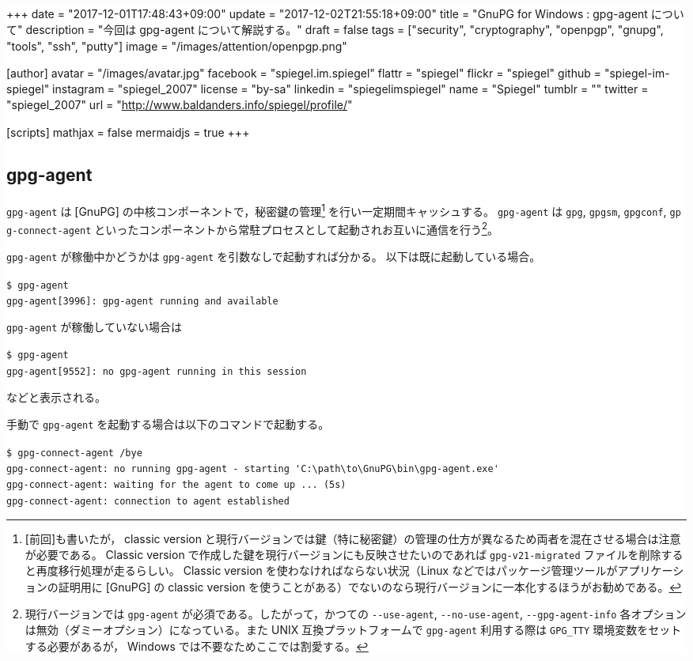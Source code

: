 +++
date = "2017-12-01T17:48:43+09:00"
update = "2017-12-02T21:55:18+09:00"
title = "GnuPG for Windows : gpg-agent について"
description = "今回は gpg-agent について解説する。"
draft = false
tags = ["security", "cryptography", "openpgp", "gnupg", "tools", "ssh", "putty"]
image = "/images/attention/openpgp.png"

[author]
  avatar = "/images/avatar.jpg"
  facebook = "spiegel.im.spiegel"
  flattr = "spiegel"
  flickr = "spiegel"
  github = "spiegel-im-spiegel"
  instagram = "spiegel_2007"
  license = "by-sa"
  linkedin = "spiegelimspiegel"
  name = "Spiegel"
  tumblr = ""
  twitter = "spiegel_2007"
  url = "http://www.baldanders.info/spiegel/profile/"

[scripts]
  mathjax = false
  mermaidjs = true
+++

## gpg-agent

`gpg-agent` は [GnuPG] の中核コンポーネントで，秘密鍵の管理[^sr] を行い一定期間キャッシュする。
`gpg-agent` は `gpg`, `gpgsm`, `gpgconf`, `gpg-connect-agent` といったコンポーネントから常駐プロセスとして起動されお互いに通信を行う[^od]。

[^sr]: [前回]も書いたが， classic version と現行バージョンでは鍵（特に秘密鍵）の管理の仕方が異なるため両者を混在させる場合は注意が必要である。 Classic version で作成した鍵を現行バージョンにも反映させたいのであれば `gpg-v21-migrated` ファイルを削除すると再度移行処理が走るらしい。 Classic version を使わなければならない状況（Linux などではパッケージ管理ツールがアプリケーションの証明用に [GnuPG] の classic version を使うことがある）でないのなら現行バージョンに一本化するほうがお勧めである。
[^od]: 現行バージョンでは `gpg-agent` が必須である。したがって，かつての `--use-agent`, `--no-use-agent`, `--gpg-agent-info` 各オプションは無効（ダミーオプション）になっている。また UNIX 互換プラットフォームで `gpg-agent` 利用する際は `GPG_TTY` 環境変数をセットする必要があるが， Windows では不要なためここでは割愛する。

`gpg-agent` が稼働中かどうかは `gpg-agent` を引数なしで起動すれば分かる。
以下は既に起動している場合。

```text
$ gpg-agent
gpg-agent[3996]: gpg-agent running and available
```

`gpg-agent` が稼働していない場合は

```text
$ gpg-agent
gpg-agent[9552]: no gpg-agent running in this session
```

などと表示される。

手動で `gpg-agent` を起動する場合は以下のコマンドで起動する。

```text
$ gpg-connect-agent /bye
gpg-connect-agent: no running gpg-agent - starting 'C:\path\to\GnuPG\bin\gpg-agent.exe'
gpg-connect-agent: waiting for the agent to come up ... (5s)
gpg-connect-agent: connection to agent established
```


[^pp]: パスワード（password）とパスフレーズ（passphrase）の違いは，パスフレーズでは英数字以外に空白文字や記号が使え文字数の制限がないことにある。ちなみに [OpenPGP] の秘密鍵にはいかなる形でもパスフレーズを保持しない（S2K パラメータ情報は持っている）。
[^hd]: Windows では， [GnuPG] ホームディレクトリの既定は `%APPDATA%\gnupg` となっている。これを変更するには `GNUPGHOME` 環境変数または `--homedir` オプションを使う。（[前回]を参照のこと）
[^imp]: 今回は PPK ファイルを直接読み込む方法をとったが， PPK ファイルから OpenSSH 形式にエクスポートし，それを更に X.509 形式に変換した後 `gpgsm` でインポートすることもできるらしい。（参考： [Convert keys between GnuPG, OpenSsh and OpenSSL](http://www.sysmic.org/dotclear/index.php?post/2010/03/24/Convert-keys-betweens-GnuPG%2C-OpenSsh-and-OpenSSL)）
[^kg]: [OpenPGP] 鍵以外の鍵にも対応するためらしい。 [OpenPGP] 鍵の keygrip は `--with-keygrip` オプションを付けて鍵を表示すると見ることができる。ちなみに `private-keys-v1.d` フォルダにある秘密鍵のファイルは，この keygrip 値がそのままファイル名になっている。
[^sa]: `gpg-agent.conf` ファイルに `enable-ssh-support` オプションをセットする。
[^m]: [Git for Windows] に同梱されている bash も [MSYS2] である。
[^bash1]: うちの [Git for Windows] 付属の bash では何故か `.bash_profile` を読んでくれない。ので `.bashrc` に書いている。
[前回]: {{< ref "/openpgp/using-gnupg-for-windows-1.md" >}} "GnuPG for Windows インストール編"
[GnuPG]: https://gnupg.org/ "The GNU Privacy Guard"
[OpenPGP]: http://tools.ietf.org/html/rfc4880 "RFC 4880 - OpenPGP Message Format"
[PuTTY]: http://www.chiark.greenend.org.uk/~sgtatham/putty/ "PuTTY: a free SSH and Telnet client"
[Git for Windows]: https://git-for-windows.github.io/ "Git for Windows"
[OpenSSH]: http://www.openssh.com/ "OpenSSH"
[MSYS2]: http://msys2.github.io/ "MSYS2 installer"
[KeePass]: https://keepass.info/ "KeePass Password Safe"